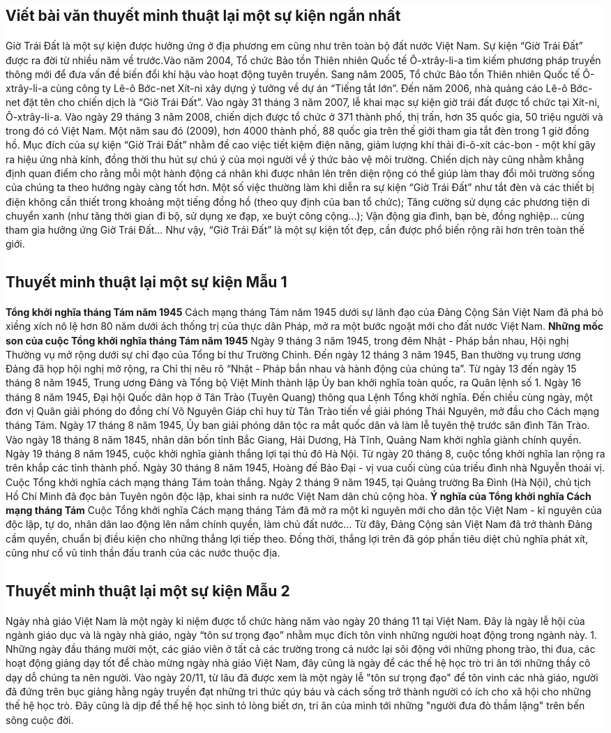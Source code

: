 ## **Viết bài văn thuyết minh thuật lại một sự kiện ngắn nhất**
Giờ Trái Đất là một sự kiện được hưởng ứng ở địa phương em cũng như trên toàn bộ đất nước Việt Nam.
Sự kiện “Giờ Trái Đất” được ra đời từ nhiều năm về trước.Vào năm 2004, Tổ chức Bảo tồn Thiên nhiên Quốc tế Ô-xtrây-li-a tìm kiếm phương pháp truyền thông mới để đưa vấn đề biến đổi khí hậu vào hoạt động tuyên truyền. Sang năm 2005, Tổ chức Bảo tồn Thiên nhiên Quốc tế Ô-xtrây-li-a cùng công ty Lê-ô Bớc-net Xít-ni xây dựng ý tưởng về dự án “Tiếng tắt lớn”. Đến năm 2006, nhà quảng cáo Lê-ô Bớc-net đặt tên cho chiến dịch là “Giờ Trái Đất”. Vào ngày 31 tháng 3 năm 2007, lễ khai mạc sự kiện giờ trái đất được tổ chức tại Xít-ni, Ô-xtrây-li-a. Vào ngày 29 tháng 3 năm 2008, chiến dịch được tổ chức ở 371 thành phố, thị trấn, hơn 35 quốc gia, 50 triệu người và trong đó có Việt Nam. Một năm sau đó \(2009\), hơn 4000 thành phố, 88 quốc gia trên thế giới tham gia tắt đèn trong 1 giờ đồng hồ.
Mục đích của sự kiện “Giờ Trái Đất” nhằm đề cao việc tiết kiệm điện năng, giảm lượng khí thải đi-ô-xít các-bon - một khí gây ra hiệu ứng nhà kính, đồng thời thu hút sự chú ý của mọi người về ý thức bảo vệ môi trường. Chiến dịch này cũng nhằm khẳng định quan điểm cho rằng mỗi một hành động cá nhân khi được nhân lên trên diện rộng có thể giúp làm thay đổi môi trường sống của chúng ta theo hướng ngày càng tốt hơn.
Một số việc thường làm khi diễn ra sự kiện “Giờ Trái Đất” như tắt đèn và các thiết bị điện không cần thiết trong khoảng một tiếng đồng hồ \(theo quy định của ban tổ chức\); Tăng cường sử dụng các phương tiện di chuyển xanh \(như tăng thời gian đi bộ, sử dụng xe đạp, xe buýt công cộng...\); Vận động gia đình, bạn bè, đồng nghiệp… cùng tham gia hưởng ứng Giờ Trái Đất…
Như vậy, “Giờ Trái Đất” là một sự kiện tốt đẹp, cần được phổ biến rộng rãi hơn trên toàn thế giới.
## Thuyết minh thuật lại một sự kiện Mẫu 1
**Tổng khởi nghĩa tháng Tám năm 1945**
Cách mạng tháng Tám năm 1945 dưới sự lãnh đạo của Đảng Cộng Sản Việt Nam đã phá bỏ xiềng xích nô lệ hơn 80 năm dưới ách thống trị của thực dân Pháp, mở ra một bước ngoặt mới cho đất nước Việt Nam.
**Những mốc son của cuộc Tổng khởi nghĩa tháng Tám năm 1945**
Ngày 9 tháng 3 năm 1945, trong đêm Nhật - Pháp bắn nhau, Hội nghị Thường vụ mở rộng dưới sự chỉ đạo của Tổng bí thư Trường Chinh. Đến ngày 12 tháng 3 năm 1945, Ban thường vụ trung ương Đảng đã họp hội nghị mở rộng, ra Chỉ thị nêu rõ “Nhật - Pháp bắn nhau và hành động của chúng ta”.
Từ ngày 13 đến ngày 15 tháng 8 năm 1945, Trung ương Đảng và Tổng bộ Việt Minh thành lập Ủy ban khởi nghĩa toàn quốc, ra Quân lệnh số 1.
Ngày 16 tháng 8 năm 1945, Đại hội Quốc dân họp ở Tân Trào \(Tuyên Quang\) thông qua Lệnh Tổng khởi nghĩa. Đến chiều cùng ngày, một đơn vị Quân giải phóng do đồng chí Võ Nguyên Giáp chỉ huy từ Tân Trào tiến về giải phóng Thái Nguyên, mở đầu cho Cách mạng tháng Tám.
Ngày 17 tháng 8 năm 1945, Ủy ban giải phóng dân tộc ra mắt quốc dân và làm lễ tuyên thệ trước sân đình Tân Trào. Vào ngày 18 tháng 8 năm 1845, nhân dân bốn tỉnh Bắc Giang, Hải Dương, Hà Tĩnh, Quảng Nam khởi nghĩa giành chính quyền.
Ngày 19 tháng 8 năm 1945, cuộc khởi nghĩa giành thắng lợi tại thủ đô Hà Nội. Từ ngày 20 tháng 8, cuộc tổng khởi nghĩa lan rộng ra trên khắp các tỉnh thành phố.
Ngày 30 tháng 8 năm 1945, Hoàng đế Bảo Đại - vị vua cuối cùng của triều đình nhà Nguyễn thoái vị. Cuộc Tổng khởi nghĩa cách mạng tháng Tám toàn thắng.
Ngày 2 tháng 9 năm 1945, tại Quảng trường Ba Đình \(Hà Nội\), chủ tịch Hồ Chí Minh đã đọc bản Tuyên ngôn độc lập, khai sinh ra nước Việt Nam dân chủ cộng hòa.
**Ý nghĩa của Tổng khởi nghĩa Cách mạng tháng Tám**
Cuộc Tổng khởi nghĩa Cách mạng tháng Tám đã mở ra một kỉ nguyên mới cho dân tộc Việt Nam - kỉ nguyên của độc lập, tự do, nhân dân lao động lên nắm chính quyền, làm chủ đất nước… Từ đây, Đảng Cộng sản Việt Nam đã trở thành Đảng cầm quyền, chuẩn bị điều kiện cho những thắng lợi tiếp theo. Đồng thời, thắng lợi trên đã góp phần tiêu diệt chủ nghĩa phát xít, cũng như cổ vũ tinh thần đấu tranh của các nước thuộc địa.
## Thuyết minh thuật lại một sự kiện Mẫu 2
Ngày nhà giáo Việt Nam là một ngày kỉ niệm được tổ chức hàng năm vào ngày 20 tháng 11 tại Việt Nam. Đây là ngày lễ hội của ngành giáo dục và là ngày nhà giáo, ngày “tôn sư trọng đạo” nhằm mục đích tôn vinh những người hoạt động trong ngành này.
1\. Những ngày đầu tháng mười một, các giáo viên ở tất cả các trường trong cả nước lại sôi động với những phong trào, thi đua, các hoạt động giảng dạy tốt để chào mừng ngày nhà giáo Việt Nam, đây cũng là ngày để các thế hệ học trò tri ân tới những thầy cô dạy dỗ chúng ta nên người. Vào ngày 20/11, từ lâu đã được xem là một ngày lễ "tôn sư trọng đạo" để tôn vinh các nhà giáo, người đã đứng trên bục giảng hằng ngày truyền đạt những tri thức qúy báu và cách sống trở thành người có ích cho xã hội cho những thế hệ học trò. Đây cũng là dịp để thế hệ học sinh tỏ lòng biết ơn, tri ân của mình tới những "người đưa đò thầm lặng" trên bến sông cuộc đời.